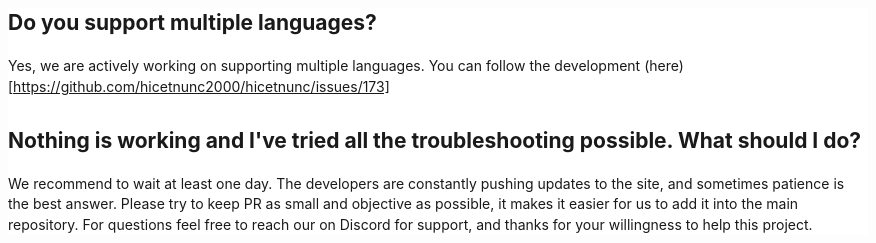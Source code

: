 ## Do you support multiple languages?
Yes, we are actively working on supporting multiple languages. You can follow the development (here)[https://github.com/hicetnunc2000/hicetnunc/issues/173]

## Nothing is working and I've tried all the troubleshooting possible. What should I do?
We recommend to wait at least one day. The developers are constantly pushing updates to the site, and sometimes patience is the best answer.
Please try to keep PR as small and objective as possible, it makes it easier for us to add it into the main repository. For questions feel free to reach our on Discord for support, and thanks for your willingness to help this project.
